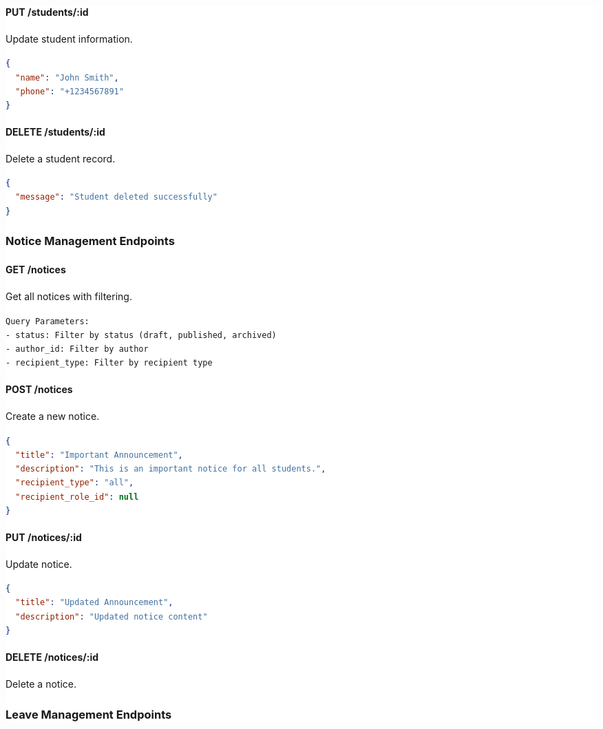 #### PUT /students/:id
Update student information.
```json
{
  "name": "John Smith",
  "phone": "+1234567891"
}
```

#### DELETE /students/:id
Delete a student record.
```json
{
  "message": "Student deleted successfully"
}
```

### Notice Management Endpoints

#### GET /notices
Get all notices with filtering.
```
Query Parameters:
- status: Filter by status (draft, published, archived)
- author_id: Filter by author
- recipient_type: Filter by recipient type
```

#### POST /notices
Create a new notice.
```json
{
  "title": "Important Announcement",
  "description": "This is an important notice for all students.",
  "recipient_type": "all",
  "recipient_role_id": null
}
```

#### PUT /notices/:id
Update notice.
```json
{
  "title": "Updated Announcement",
  "description": "Updated notice content"
}
```

#### DELETE /notices/:id
Delete a notice.

### Leave Management Endpoints
